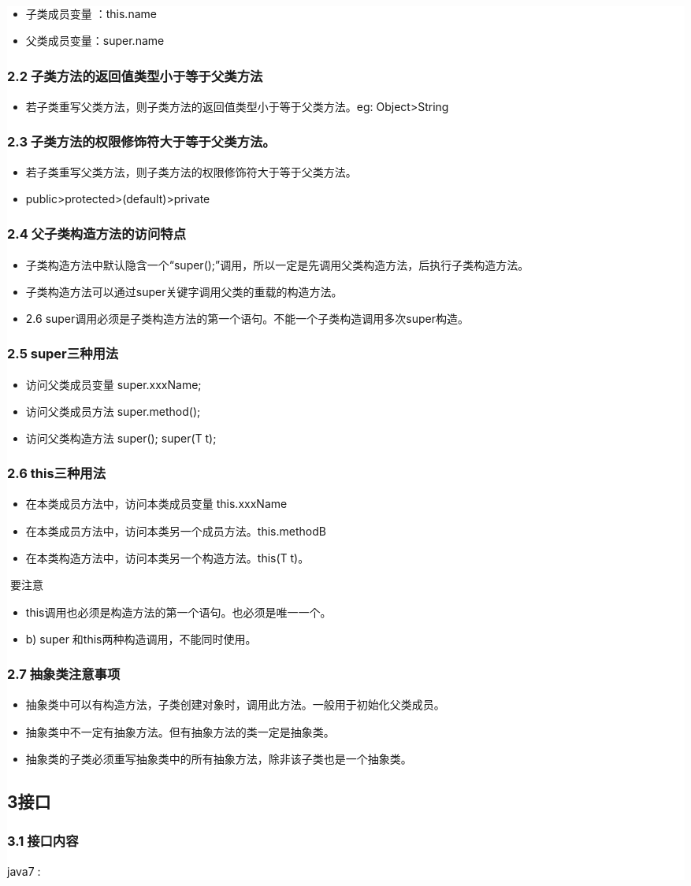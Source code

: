 + 子类成员变量 ：this.name

+ 父类成员变量：super.name

### 2.2 子类方法的返回值类型小于等于父类方法

+ 若子类重写父类方法，则子类方法的返回值类型小于等于父类方法。eg: Object>String

### 2.3 子类方法的权限修饰符大于等于父类方法。

+ 若子类重写父类方法，则子类方法的权限修饰符大于等于父类方法。

+ public>protected>(default)>private

### 2.4 父子类构造方法的访问特点

+ 子类构造方法中默认隐含一个“super();”调用，所以一定是先调用父类构造方法，后执行子类构造方法。

+ 子类构造方法可以通过super关键字调用父类的重载的构造方法。

+ 2.6 super调用必须是子类构造方法的第一个语句。不能一个子类构造调用多次super构造。

### 2.5 super三种用法

+ 访问父类成员变量 super.xxxName;

+ 访问父类成员方法 super.method();

+ 访问父类构造方法 super(); super(T t);

### 2.6 this三种用法

+ 在本类成员方法中，访问本类成员变量 this.xxxName

+ 在本类成员方法中，访问本类另一个成员方法。this.methodB

+ 在本类构造方法中，访问本类另一个构造方法。this(T t)。

​	要注意

+ this调用也必须是构造方法的第一个语句。也必须是唯一一个。

+ b) super 和this两种构造调用，不能同时使用。

### 2.7 抽象类注意事项

+ 抽象类中可以有构造方法，子类创建对象时，调用此方法。一般用于初始化父类成员。

+ 抽象类中不一定有抽象方法。但有抽象方法的类一定是抽象类。

+ 抽象类的子类必须重写抽象类中的所有抽象方法，除非该子类也是一个抽象类。



## 3接口

### 3.1 接口内容

java7 : 
